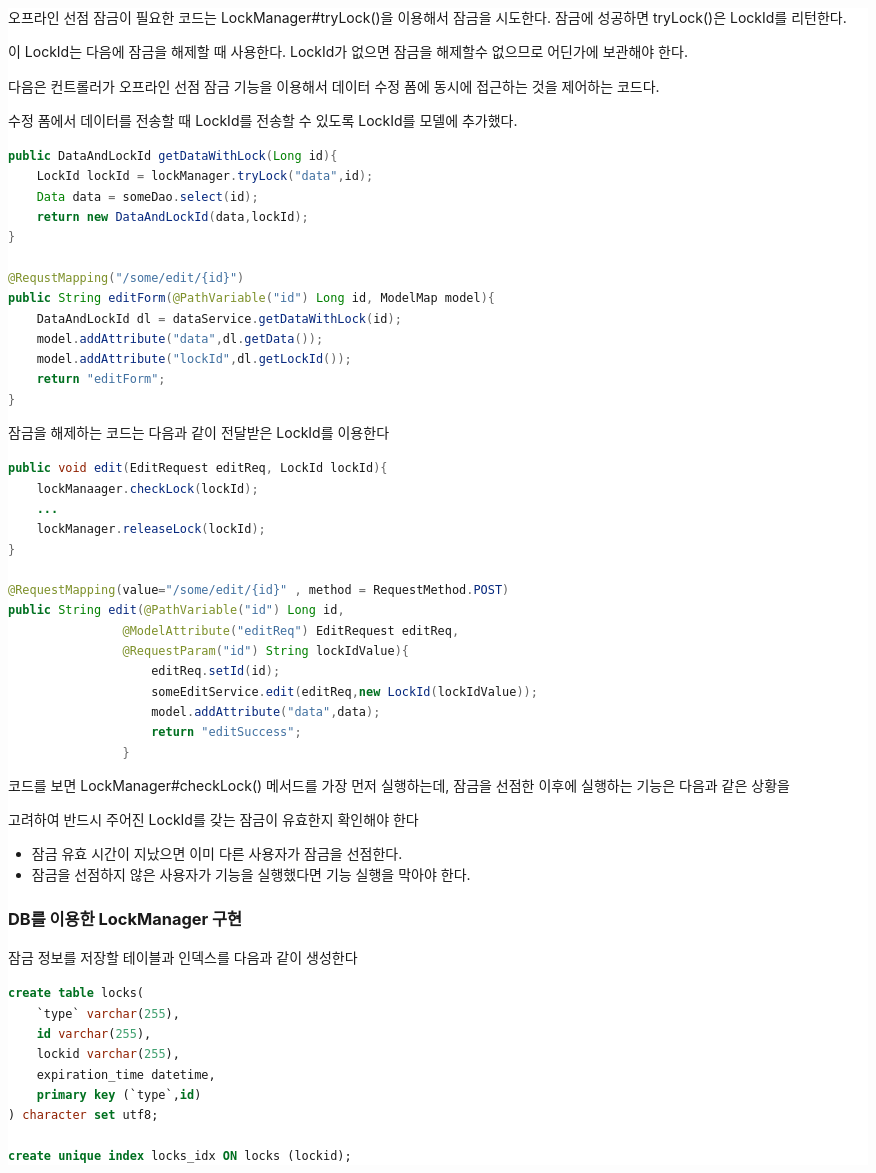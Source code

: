 오프라인 선점 잠금이 필요한 코드는 LockManager#tryLock()을 이용해서 잠금을 시도한다. 잠금에 성공하면 tryLock()은 LockId를 리턴한다. 

이 LockId는 다음에 잠금을 해제할 때 사용한다. LockId가 없으면 잠금을 해제할수 없으므로 어딘가에 보관해야 한다.

다음은 컨트롤러가 오프라인 선점 잠금 기능을 이용해서 데이터 수정 폼에 동시에 접근하는 것을 제어하는 코드다.

수정 폼에서 데이터를 전송할 때 LockId를 전송할 수 있도록 LockId를 모델에 추가했다.
```java
public DataAndLockId getDataWithLock(Long id){
    LockId lockId = lockManager.tryLock("data",id);
    Data data = someDao.select(id);
    return new DataAndLockId(data,lockId);
}

@RequstMapping("/some/edit/{id}")
public String editForm(@PathVariable("id") Long id, ModelMap model){
    DataAndLockId dl = dataService.getDataWithLock(id);
    model.addAttribute("data",dl.getData());
    model.addAttribute("lockId",dl.getLockId());
    return "editForm";
}
```

잠금을 해제하는 코드는 다음과 같이 전달받은 LockId를 이용한다

```java
public void edit(EditRequest editReq, LockId lockId){
    lockManaager.checkLock(lockId);
    ...
    lockManager.releaseLock(lockId);
}

@RequestMapping(value="/some/edit/{id}" , method = RequestMethod.POST)
public String edit(@PathVariable("id") Long id,
                @ModelAttribute("editReq") EditRequest editReq,
                @RequestParam("id") String lockIdValue){
                    editReq.setId(id);
                    someEditService.edit(editReq,new LockId(lockIdValue));
                    model.addAttribute("data",data);
                    return "editSuccess";
                }
```

코드를 보면 LockManager#checkLock() 메서드를 가장 먼저 실행하는데, 잠금을 선점한 이후에 실행하는 기능은 다음과 같은 상황을

고려하여 반드시 주어진 LockId를 갖는 잠금이 유효한지 확인해야 한다
- 잠금 유효 시간이 지났으면 이미 다른 사용자가 잠금을 선점한다.
- 잠금을 선점하지 않은 사용자가 기능을 실행했다면 기능 실행을 막아야 한다.

### DB를 이용한 LockManager 구현

잠금 정보를 저장할 테이블과 인덱스를 다음과 같이 생성한다
```sql
create table locks(
    `type` varchar(255),
    id varchar(255),
    lockid varchar(255),
    expiration_time datetime,
    primary key (`type`,id)
) character set utf8;

create unique index locks_idx ON locks (lockid);
```
